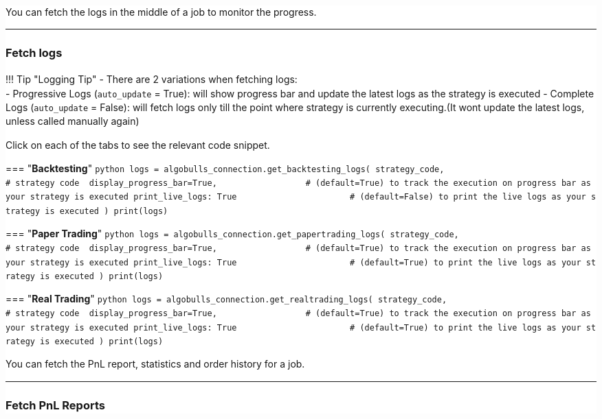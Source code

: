 You can fetch the logs in the middle of a job to monitor the progress.

---
### Fetch logs

!!! Tip "Logging Tip"
    - There are 2 variations when fetching logs:  
        - Progressive Logs (`auto_update` = True):  will show progress bar and update the latest logs as the strategy is executed
        - Complete Logs (`auto_update` = False): will fetch logs only till the point where strategy is currently executing.(It wont update the latest logs, unless called manually again)

Click on each of the tabs to see the relevant code snippet.  

=== "**Backtesting**"
    ```python
    logs = algobulls_connection.get_backtesting_logs(
                strategy_code,                              # strategy code 
                display_progress_bar=True,                  # (default=True) to track the execution on progress bar as your strategy is executed
                print_live_logs: True                       # (default=False) to print the live logs as your strategy is executed
            )
    print(logs)
    ```
    
=== "**Paper Trading**"
    ```python
    logs = algobulls_connection.get_papertrading_logs(
                strategy_code,                              # strategy code 
                display_progress_bar=True,                  # (default=True) to track the execution on progress bar as your strategy is executed
                print_live_logs: True                       # (default=True) to print the live logs as your strategy is executed
            )
    print(logs)
    ```
    
=== "**Real Trading**"
    ```python
    logs = algobulls_connection.get_realtrading_logs(
                strategy_code,                              # strategy code 
                display_progress_bar=True,                  # (default=True) to track the execution on progress bar as your strategy is executed
                print_live_logs: True                       # (default=True) to print the live logs as your strategy is executed
            )
    print(logs)
    ```
    
You can fetch the PnL report, statistics and order history for a job.
    
---
### Fetch PnL Reports
